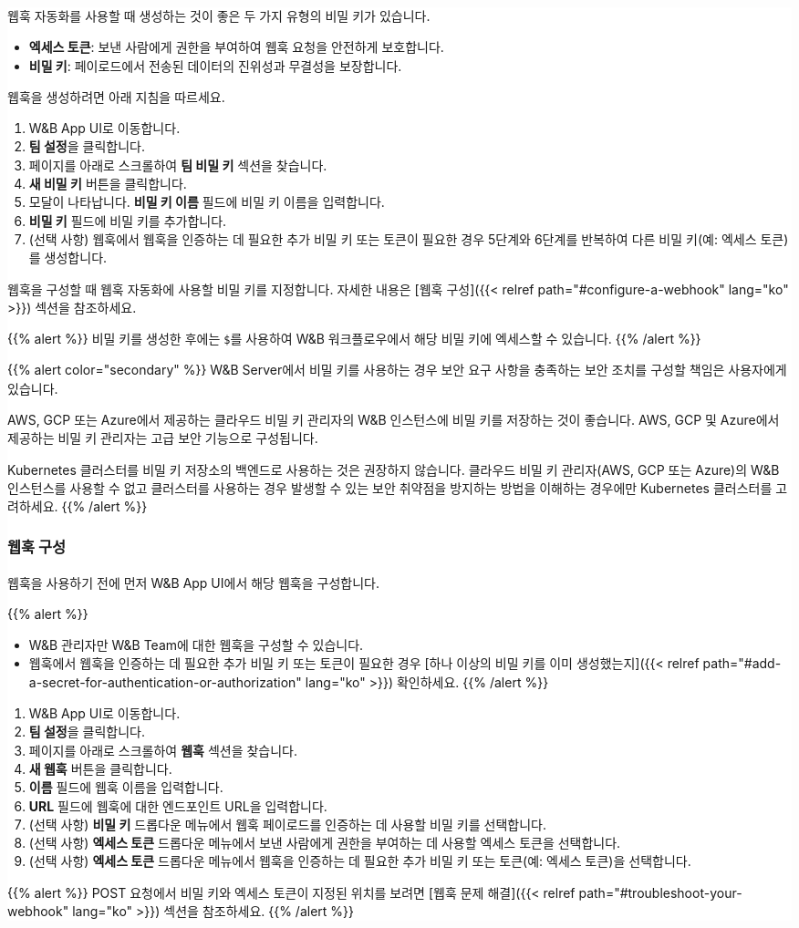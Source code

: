 웹훅 자동화를 사용할 때 생성하는 것이 좋은 두 가지 유형의 비밀 키가 있습니다.

* **엑세스 토큰**: 보낸 사람에게 권한을 부여하여 웹훅 요청을 안전하게 보호합니다.
* **비밀 키**: 페이로드에서 전송된 데이터의 진위성과 무결성을 보장합니다.

웹훅을 생성하려면 아래 지침을 따르세요.

1. W&B App UI로 이동합니다.
2. **팀 설정**을 클릭합니다.
3. 페이지를 아래로 스크롤하여 **팀 비밀 키** 섹션을 찾습니다.
4. **새 비밀 키** 버튼을 클릭합니다.
5. 모달이 나타납니다. **비밀 키 이름** 필드에 비밀 키 이름을 입력합니다.
6. **비밀 키** 필드에 비밀 키를 추가합니다.
7. (선택 사항) 웹훅에서 웹훅을 인증하는 데 필요한 추가 비밀 키 또는 토큰이 필요한 경우 5단계와 6단계를 반복하여 다른 비밀 키(예: 엑세스 토큰)를 생성합니다.

웹훅을 구성할 때 웹훅 자동화에 사용할 비밀 키를 지정합니다. 자세한 내용은 [웹훅 구성]({{< relref path="#configure-a-webhook" lang="ko" >}}) 섹션을 참조하세요.

{{% alert %}}
비밀 키를 생성한 후에는 `$`를 사용하여 W&B 워크플로우에서 해당 비밀 키에 엑세스할 수 있습니다.
{{% /alert %}}

{{% alert color="secondary" %}}
W&B Server에서 비밀 키를 사용하는 경우 보안 요구 사항을 충족하는 보안 조치를 구성할 책임은 사용자에게 있습니다.

AWS, GCP 또는 Azure에서 제공하는 클라우드 비밀 키 관리자의 W&B 인스턴스에 비밀 키를 저장하는 것이 좋습니다. AWS, GCP 및 Azure에서 제공하는 비밀 키 관리자는 고급 보안 기능으로 구성됩니다.

Kubernetes 클러스터를 비밀 키 저장소의 백엔드로 사용하는 것은 권장하지 않습니다. 클라우드 비밀 키 관리자(AWS, GCP 또는 Azure)의 W&B 인스턴스를 사용할 수 없고 클러스터를 사용하는 경우 발생할 수 있는 보안 취약점을 방지하는 방법을 이해하는 경우에만 Kubernetes 클러스터를 고려하세요.
{{% /alert %}}

### 웹훅 구성
웹훅을 사용하기 전에 먼저 W&B App UI에서 해당 웹훅을 구성합니다.

{{% alert %}}
* W&B 관리자만 W&B Team에 대한 웹훅을 구성할 수 있습니다.
* 웹훅에서 웹훅을 인증하는 데 필요한 추가 비밀 키 또는 토큰이 필요한 경우 [하나 이상의 비밀 키를 이미 생성했는지]({{< relref path="#add-a-secret-for-authentication-or-authorization" lang="ko" >}}) 확인하세요.
{{% /alert %}}

1. W&B App UI로 이동합니다.
2. **팀 설정**을 클릭합니다.
4. 페이지를 아래로 스크롤하여 **웹훅** 섹션을 찾습니다.
5. **새 웹훅** 버튼을 클릭합니다.
6. **이름** 필드에 웹훅 이름을 입력합니다.
7. **URL** 필드에 웹훅에 대한 엔드포인트 URL을 입력합니다.
8. (선택 사항) **비밀 키** 드롭다운 메뉴에서 웹훅 페이로드를 인증하는 데 사용할 비밀 키를 선택합니다.
9. (선택 사항) **엑세스 토큰** 드롭다운 메뉴에서 보낸 사람에게 권한을 부여하는 데 사용할 엑세스 토큰을 선택합니다.
9. (선택 사항) **엑세스 토큰** 드롭다운 메뉴에서 웹훅을 인증하는 데 필요한 추가 비밀 키 또는 토큰(예: 엑세스 토큰)을 선택합니다.

{{% alert %}}
POST 요청에서 비밀 키와 엑세스 토큰이 지정된 위치를 보려면 [웹훅 문제 해결]({{< relref path="#troubleshoot-your-webhook" lang="ko" >}}) 섹션을 참조하세요.
{{% /alert %}}
